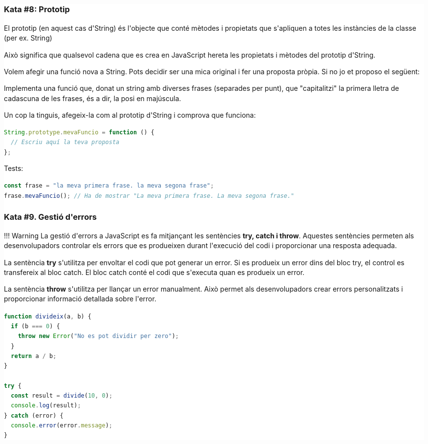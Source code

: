 ### Kata #8: Prototip

El prototip (en aquest cas d'String) és l'objecte que conté mètodes i propietats que s'apliquen a totes les instàncies de la classe (per ex. String)

Això significa que qualsevol cadena que es crea en JavaScript hereta les propietats i mètodes del prototip d'String.

Volem afegir una funció nova a String. Pots decidir ser una mica original i fer una proposta pròpia. Si no jo et proposo el següent:

Implementa una funció que, donat un string amb diverses frases (separades per punt), que "capitalitzi" la primera lletra de cadascuna de les frases, és a dir, la posi en majúscula.

Un cop la tinguis, afegeix-la com al prototip d'String i comprova que funciona:

```javascript
String.prototype.mevaFuncio = function () {
  // Escriu aquí la teva proposta
};
```

Tests:

```javascript
const frase = "la meva primera frase. la meva segona frase";
frase.mevaFuncio(); // Ha de mostrar "La meva primera frase. La meva segona frase."
```

### Kata #9. Gestió d'errors


!!! Warning
    La gestió d'errors a JavaScript es fa mitjançant les sentències **try, catch i throw**. Aquestes sentències permeten als desenvolupadors controlar els errors que es produeixen durant l'execució del codi i proporcionar una resposta adequada.

La sentència **try** s'utilitza per envoltar el codi que pot generar un error. Si es produeix un error dins del bloc try, el control es transfereix al bloc catch. El bloc catch conté el codi que s'executa quan es produeix un error.

La sentència **throw** s'utilitza per llançar un error manualment. Això permet als desenvolupadors crear errors personalitzats i proporcionar informació detallada sobre l'error.

```javascript
function divideix(a, b) {
  if (b === 0) {
    throw new Error("No es pot dividir per zero");
  }
  return a / b;
}

try {
  const result = divide(10, 0);
  console.log(result);
} catch (error) {
  console.error(error.message);
}
```
